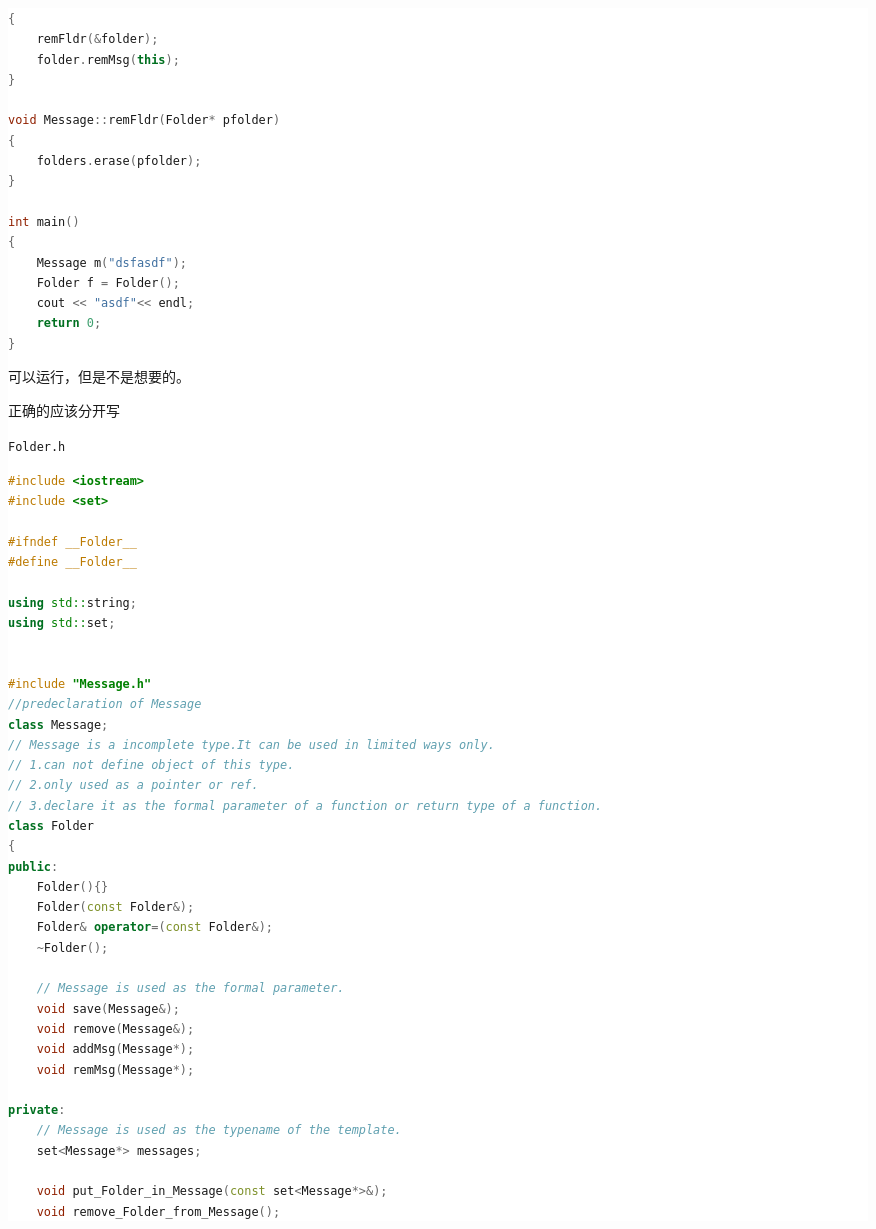 ```cpp
{
    remFldr(&folder);
    folder.remMsg(this);
}

void Message::remFldr(Folder* pfolder)
{
    folders.erase(pfolder);
}

int main()
{
	Message m("dsfasdf");
	Folder f = Folder();
	cout << "asdf"<< endl;
	return 0;
}

```

可以运行，但是不是想要的。

正确的应该分开写

`Folder.h`

```cpp
#include <iostream>
#include <set>

#ifndef __Folder__
#define __Folder__

using std::string;
using std::set;


#include "Message.h"
//predeclaration of Message
class Message;
// Message is a incomplete type.It can be used in limited ways only.
// 1.can not define object of this type.
// 2.only used as a pointer or ref.
// 3.declare it as the formal parameter of a function or return type of a function.
class Folder
{
public:
    Folder(){}
    Folder(const Folder&);
    Folder& operator=(const Folder&);
    ~Folder();

    // Message is used as the formal parameter.
    void save(Message&);
    void remove(Message&);
    void addMsg(Message*);
    void remMsg(Message*);

private:
    // Message is used as the typename of the template.
    set<Message*> messages;

    void put_Folder_in_Message(const set<Message*>&);
    void remove_Folder_from_Message();

```